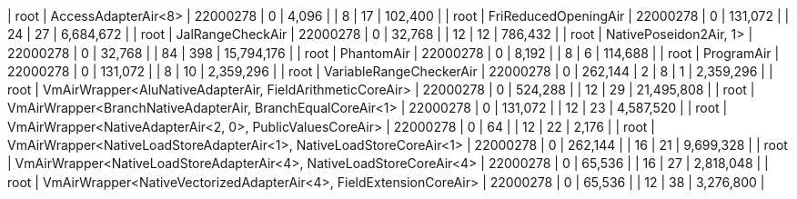 | root | AccessAdapterAir<8> | 22000278 | 0 | 4,096 |  | 8 | 17 | 102,400 | 
| root | FriReducedOpeningAir | 22000278 | 0 | 131,072 |  | 24 | 27 | 6,684,672 | 
| root | JalRangeCheckAir | 22000278 | 0 | 32,768 |  | 12 | 12 | 786,432 | 
| root | NativePoseidon2Air<BabyBearParameters>, 1> | 22000278 | 0 | 32,768 |  | 84 | 398 | 15,794,176 | 
| root | PhantomAir | 22000278 | 0 | 8,192 |  | 8 | 6 | 114,688 | 
| root | ProgramAir | 22000278 | 0 | 131,072 |  | 8 | 10 | 2,359,296 | 
| root | VariableRangeCheckerAir | 22000278 | 0 | 262,144 | 2 | 8 | 1 | 2,359,296 | 
| root | VmAirWrapper<AluNativeAdapterAir, FieldArithmeticCoreAir> | 22000278 | 0 | 524,288 |  | 12 | 29 | 21,495,808 | 
| root | VmAirWrapper<BranchNativeAdapterAir, BranchEqualCoreAir<1> | 22000278 | 0 | 131,072 |  | 12 | 23 | 4,587,520 | 
| root | VmAirWrapper<NativeAdapterAir<2, 0>, PublicValuesCoreAir> | 22000278 | 0 | 64 |  | 12 | 22 | 2,176 | 
| root | VmAirWrapper<NativeLoadStoreAdapterAir<1>, NativeLoadStoreCoreAir<1> | 22000278 | 0 | 262,144 |  | 16 | 21 | 9,699,328 | 
| root | VmAirWrapper<NativeLoadStoreAdapterAir<4>, NativeLoadStoreCoreAir<4> | 22000278 | 0 | 65,536 |  | 16 | 27 | 2,818,048 | 
| root | VmAirWrapper<NativeVectorizedAdapterAir<4>, FieldExtensionCoreAir> | 22000278 | 0 | 65,536 |  | 12 | 38 | 3,276,800 | 

